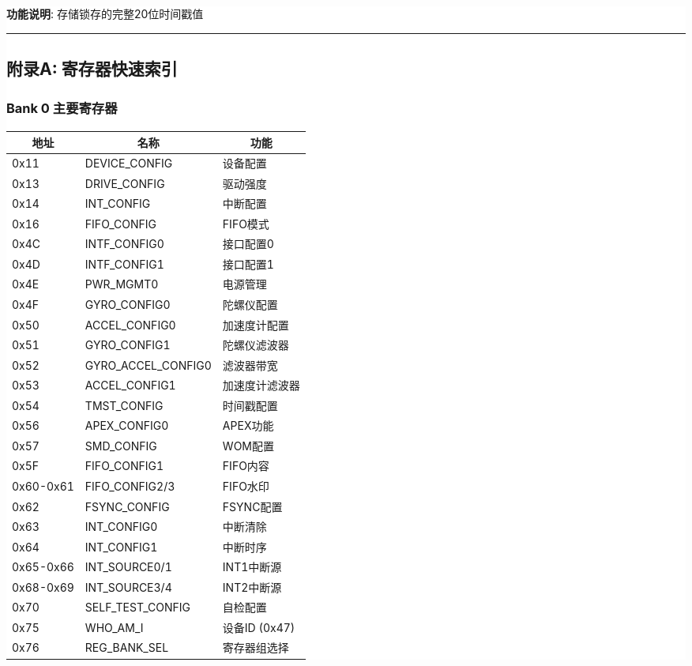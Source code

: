 **功能说明**: 存储锁存的完整20位时间戳值

---

## 附录A: 寄存器快速索引

### Bank 0 主要寄存器
| 地址 | 名称 | 功能 |
|-----|------|------|
| 0x11 | DEVICE_CONFIG | 设备配置 |
| 0x13 | DRIVE_CONFIG | 驱动强度 |
| 0x14 | INT_CONFIG | 中断配置 |
| 0x16 | FIFO_CONFIG | FIFO模式 |
| 0x4C | INTF_CONFIG0 | 接口配置0 |
| 0x4D | INTF_CONFIG1 | 接口配置1 |
| 0x4E | PWR_MGMT0 | 电源管理 |
| 0x4F | GYRO_CONFIG0 | 陀螺仪配置 |
| 0x50 | ACCEL_CONFIG0 | 加速度计配置 |
| 0x51 | GYRO_CONFIG1 | 陀螺仪滤波器 |
| 0x52 | GYRO_ACCEL_CONFIG0 | 滤波器带宽 |
| 0x53 | ACCEL_CONFIG1 | 加速度计滤波器 |
| 0x54 | TMST_CONFIG | 时间戳配置 |
| 0x56 | APEX_CONFIG0 | APEX功能 |
| 0x57 | SMD_CONFIG | WOM配置 |
| 0x5F | FIFO_CONFIG1 | FIFO内容 |
| 0x60-0x61 | FIFO_CONFIG2/3 | FIFO水印 |
| 0x62 | FSYNC_CONFIG | FSYNC配置 |
| 0x63 | INT_CONFIG0 | 中断清除 |
| 0x64 | INT_CONFIG1 | 中断时序 |
| 0x65-0x66 | INT_SOURCE0/1 | INT1中断源 |
| 0x68-0x69 | INT_SOURCE3/4 | INT2中断源 |
| 0x70 | SELF_TEST_CONFIG | 自检配置 |
| 0x75 | WHO_AM_I | 设备ID (0x47) |
| 0x76 | REG_BANK_SEL | 寄存器组选择 |
